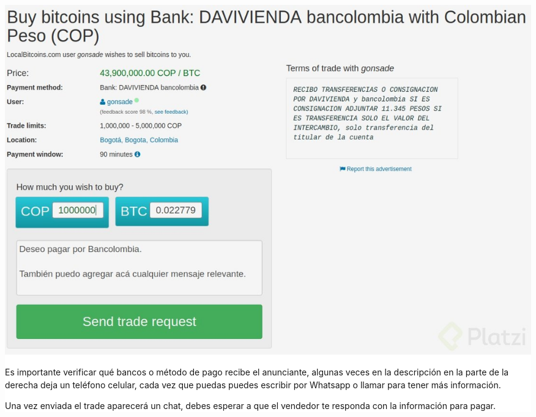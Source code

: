 ![](img/localbitcoins-8.jpg)

Es importante verificar qué bancos o método de pago recibe el anunciante, algunas veces en la descripción en la parte de la derecha deja un teléfono celular, cada vez que puedas puedes escribir por Whatsapp o llamar para tener más información.

Una vez enviada el trade aparecerá un chat, debes esperar a que el vendedor te responda con la información para pagar.
